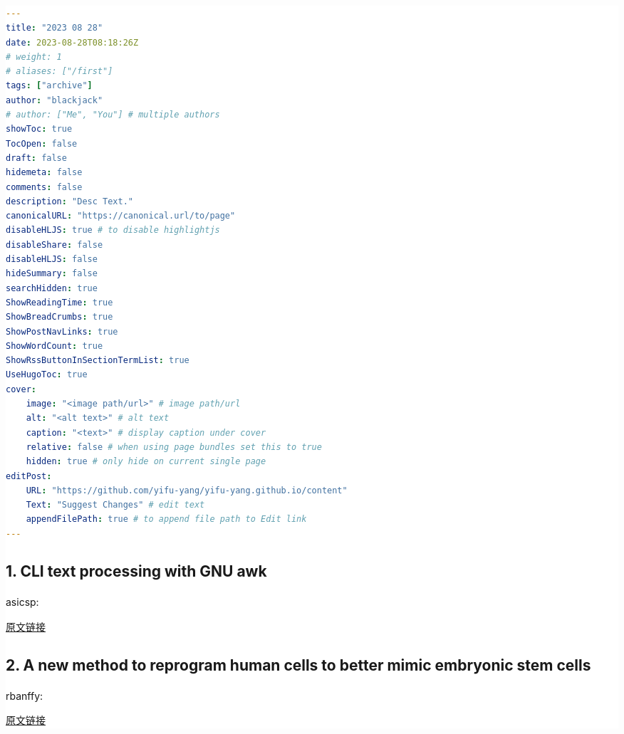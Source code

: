 ```yaml
---
title: "2023 08 28"
date: 2023-08-28T08:18:26Z
# weight: 1
# aliases: ["/first"]
tags: ["archive"]
author: "blackjack"
# author: ["Me", "You"] # multiple authors
showToc: true
TocOpen: false
draft: false
hidemeta: false
comments: false
description: "Desc Text."
canonicalURL: "https://canonical.url/to/page"
disableHLJS: true # to disable highlightjs
disableShare: false
disableHLJS: false
hideSummary: false
searchHidden: true
ShowReadingTime: true
ShowBreadCrumbs: true
ShowPostNavLinks: true
ShowWordCount: true
ShowRssButtonInSectionTermList: true
UseHugoToc: true
cover:
    image: "<image path/url>" # image path/url
    alt: "<alt text>" # alt text
    caption: "<text>" # display caption under cover
    relative: false # when using page bundles set this to true
    hidden: true # only hide on current single page
editPost:
    URL: "https://github.com/yifu-yang/yifu-yang.github.io/content"
    Text: "Suggest Changes" # edit text
    appendFilePath: true # to append file path to Edit link
---
```

## 1. CLI text processing with GNU awk

asicsp:

[原文链接](https://learnbyexample.github.io/learn_gnuawk/awk-introduction.html)

## 2. A new method to reprogram human cells to better mimic embryonic stem cells

rbanffy:

[原文链接](https://www.uwa.edu.au/news/Article/2023/August/Scientists-find-way-to-wipe-a-cells-memory-to-reprogram-it-as-a-stem-cell)
